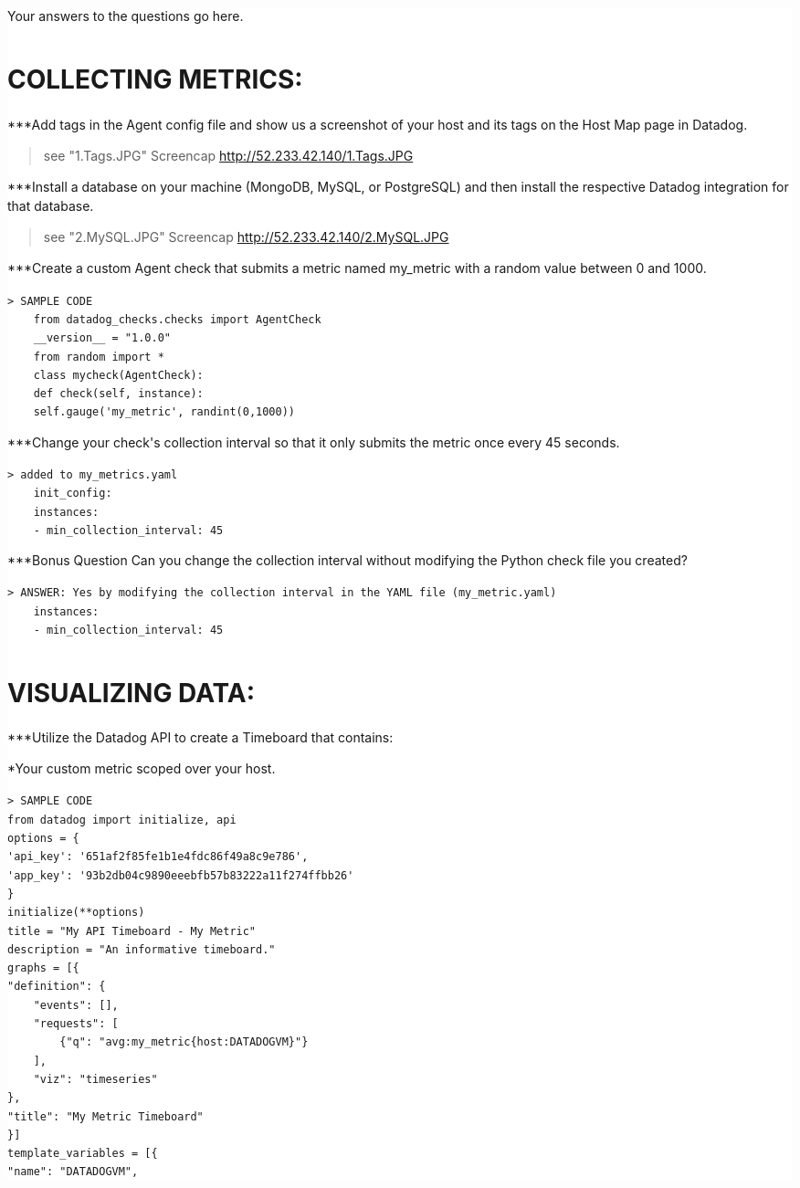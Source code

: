 Your answers to the questions go here.

# COLLECTING METRICS:

***Add tags in the Agent config file and show us a screenshot of your host and its tags on the Host Map page in Datadog.

> see "1.Tags.JPG" Screencap  http://52.233.42.140/1.Tags.JPG
    
***Install a database on your machine (MongoDB, MySQL, or PostgreSQL) and then install the respective Datadog integration for that database.
  
> see "2.MySQL.JPG" Screencap http://52.233.42.140/2.MySQL.JPG
    
***Create a custom Agent check that submits a metric named my_metric with a random value between 0 and 1000.
    
    > SAMPLE CODE
        from datadog_checks.checks import AgentCheck
        __version__ = "1.0.0"
        from random import *
        class mycheck(AgentCheck):
        def check(self, instance):
        self.gauge('my_metric', randint(0,1000))
    
***Change your check's collection interval so that it only submits the metric once every 45 seconds.
    
    > added to my_metrics.yaml
        init_config:
        instances:
        - min_collection_interval: 45
    
***Bonus Question Can you change the collection interval without modifying the Python check file you created?
    
    > ANSWER: Yes by modifying the collection interval in the YAML file (my_metric.yaml)
        instances:
        - min_collection_interval: 45
           
# VISUALIZING DATA:

***Utilize the Datadog API to create a Timeboard that contains:
  
*Your custom metric scoped over your host.

    > SAMPLE CODE
    from datadog import initialize, api
    options = {
    'api_key': '651af2f85fe1b1e4fdc86f49a8c9e786',
    'app_key': '93b2db04c9890eeebfb57b83222a11f274ffbb26'
    }
    initialize(**options)
    title = "My API Timeboard - My Metric"
    description = "An informative timeboard."
    graphs = [{
    "definition": {
        "events": [],
        "requests": [
            {"q": "avg:my_metric{host:DATADOGVM}"}
        ],
        "viz": "timeseries"
    },
    "title": "My Metric Timeboard"
    }]
    template_variables = [{
    "name": "DATADOGVM",